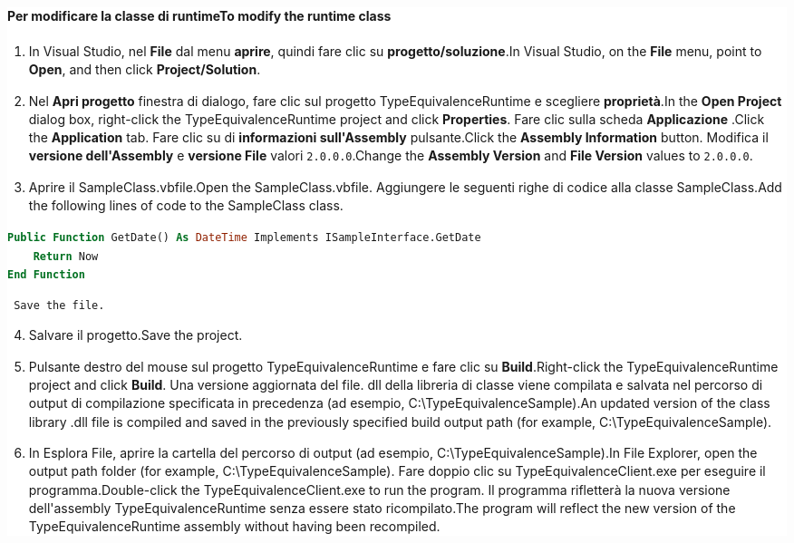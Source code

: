 #### <a name="to-modify-the-runtime-class"></a><span data-ttu-id="f110a-237">Per modificare la classe di runtime</span><span class="sxs-lookup"><span data-stu-id="f110a-237">To modify the runtime class</span></span>  
  
1.  <span data-ttu-id="f110a-238">In Visual Studio, nel **File** dal menu **aprire**, quindi fare clic su **progetto/soluzione**.</span><span class="sxs-lookup"><span data-stu-id="f110a-238">In Visual Studio, on the **File** menu, point to **Open**, and then click **Project/Solution**.</span></span>  
  
2.  <span data-ttu-id="f110a-239">Nel **Apri progetto** finestra di dialogo, fare clic sul progetto TypeEquivalenceRuntime e scegliere **proprietà**.</span><span class="sxs-lookup"><span data-stu-id="f110a-239">In the **Open Project** dialog box, right-click the TypeEquivalenceRuntime project and click **Properties**.</span></span> <span data-ttu-id="f110a-240">Fare clic sulla scheda **Applicazione** .</span><span class="sxs-lookup"><span data-stu-id="f110a-240">Click the **Application** tab.</span></span> <span data-ttu-id="f110a-241">Fare clic su di **informazioni sull'Assembly** pulsante.</span><span class="sxs-lookup"><span data-stu-id="f110a-241">Click the **Assembly Information** button.</span></span> <span data-ttu-id="f110a-242">Modifica il **versione dell'Assembly** e **versione File** valori `2.0.0.0`.</span><span class="sxs-lookup"><span data-stu-id="f110a-242">Change the **Assembly Version** and **File Version** values to `2.0.0.0`.</span></span>  
  
3.  <span data-ttu-id="f110a-243">Aprire il SampleClass.vbfile.</span><span class="sxs-lookup"><span data-stu-id="f110a-243">Open the SampleClass.vbfile.</span></span> <span data-ttu-id="f110a-244">Aggiungere le seguenti righe di codice alla classe SampleClass.</span><span class="sxs-lookup"><span data-stu-id="f110a-244">Add the following lines of code to the SampleClass class.</span></span>  
  
```vb  
Public Function GetDate() As DateTime Implements ISampleInterface.GetDate  
    Return Now  
End Function  
```  
  
     Save the file.  
  
4.  <span data-ttu-id="f110a-245">Salvare il progetto.</span><span class="sxs-lookup"><span data-stu-id="f110a-245">Save the project.</span></span>  
  
5.  <span data-ttu-id="f110a-246">Pulsante destro del mouse sul progetto TypeEquivalenceRuntime e fare clic su **Build**.</span><span class="sxs-lookup"><span data-stu-id="f110a-246">Right-click the TypeEquivalenceRuntime project and click **Build**.</span></span> <span data-ttu-id="f110a-247">Una versione aggiornata del file. dll della libreria di classe viene compilata e salvata nel percorso di output di compilazione specificata in precedenza (ad esempio, C:\TypeEquivalenceSample).</span><span class="sxs-lookup"><span data-stu-id="f110a-247">An updated version of the class library .dll file is compiled and saved in the previously specified build output path (for example, C:\TypeEquivalenceSample).</span></span>  
  
6.  <span data-ttu-id="f110a-248">In Esplora File, aprire la cartella del percorso di output (ad esempio, C:\TypeEquivalenceSample).</span><span class="sxs-lookup"><span data-stu-id="f110a-248">In File Explorer, open the output path folder (for example, C:\TypeEquivalenceSample).</span></span> <span data-ttu-id="f110a-249">Fare doppio clic su TypeEquivalenceClient.exe per eseguire il programma.</span><span class="sxs-lookup"><span data-stu-id="f110a-249">Double-click the TypeEquivalenceClient.exe to run the program.</span></span> <span data-ttu-id="f110a-250">Il programma rifletterà la nuova versione dell'assembly TypeEquivalenceRuntime senza essere stato ricompilato.</span><span class="sxs-lookup"><span data-stu-id="f110a-250">The program will reflect the new version of the TypeEquivalenceRuntime assembly without having been recompiled.</span></span>  
  